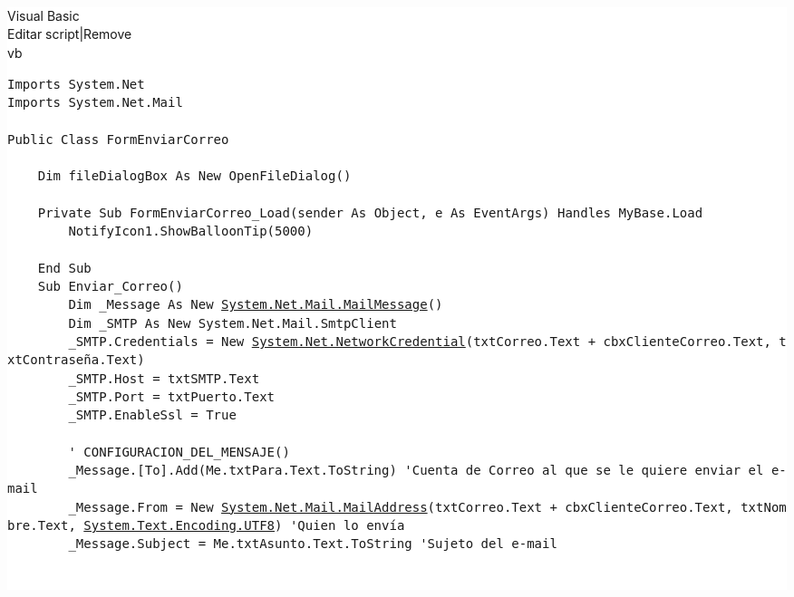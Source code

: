 <div class="scriptcode">
<div class="pluginEditHolder" pluginCommand="mceScriptCode">
<div class="title"><span>Visual Basic</span></div>
<div class="pluginLinkHolder"><span class="pluginEditHolderLink">Editar script</span>|<span class="pluginRemoveHolderLink">Remove</span></div>
<span class="hidden">vb</span>

<div class="preview">
<pre class="vb"><span class="visualBasic__keyword">Imports</span>&nbsp;System.Net&nbsp;
<span class="visualBasic__keyword">Imports</span>&nbsp;System.Net.Mail&nbsp;
&nbsp;
<span class="visualBasic__keyword">Public</span>&nbsp;<span class="visualBasic__keyword">Class</span>&nbsp;FormEnviarCorreo&nbsp;
&nbsp;
&nbsp;&nbsp;&nbsp;&nbsp;<span class="visualBasic__keyword">Dim</span>&nbsp;fileDialogBox&nbsp;<span class="visualBasic__keyword">As</span>&nbsp;<span class="visualBasic__keyword">New</span>&nbsp;OpenFileDialog()&nbsp;
&nbsp;
&nbsp;&nbsp;&nbsp;&nbsp;<span class="visualBasic__keyword">Private</span>&nbsp;<span class="visualBasic__keyword">Sub</span>&nbsp;FormEnviarCorreo_Load(sender&nbsp;<span class="visualBasic__keyword">As</span>&nbsp;<span class="visualBasic__keyword">Object</span>,&nbsp;e&nbsp;<span class="visualBasic__keyword">As</span>&nbsp;EventArgs)&nbsp;<span class="visualBasic__keyword">Handles</span>&nbsp;<span class="visualBasic__keyword">MyBase</span>.Load&nbsp;
&nbsp;&nbsp;&nbsp;&nbsp;&nbsp;&nbsp;&nbsp;&nbsp;NotifyIcon1.ShowBalloonTip(<span class="visualBasic__number">5000</span>)&nbsp;
&nbsp;
&nbsp;&nbsp;&nbsp;&nbsp;<span class="visualBasic__keyword">End</span>&nbsp;<span class="visualBasic__keyword">Sub</span>&nbsp;
&nbsp;&nbsp;&nbsp;&nbsp;<span class="visualBasic__keyword">Sub</span>&nbsp;Enviar_Correo()&nbsp;
&nbsp;&nbsp;&nbsp;&nbsp;&nbsp;&nbsp;&nbsp;&nbsp;<span class="visualBasic__keyword">Dim</span>&nbsp;_Message&nbsp;<span class="visualBasic__keyword">As</span>&nbsp;<span class="visualBasic__keyword">New</span>&nbsp;<a class="libraryLink" href="http://msdn.microsoft.com/es-ES/library/System.Net.Mail.MailMessage.aspx" target="_blank" title="Auto generated link to System.Net.Mail.MailMessage">System.Net.Mail.MailMessage</a>()&nbsp;
&nbsp;&nbsp;&nbsp;&nbsp;&nbsp;&nbsp;&nbsp;&nbsp;<span class="visualBasic__keyword">Dim</span>&nbsp;_SMTP&nbsp;<span class="visualBasic__keyword">As</span>&nbsp;<span class="visualBasic__keyword">New</span>&nbsp;System.Net.Mail.SmtpClient&nbsp;
&nbsp;&nbsp;&nbsp;&nbsp;&nbsp;&nbsp;&nbsp;&nbsp;_SMTP.Credentials&nbsp;=&nbsp;<span class="visualBasic__keyword">New</span>&nbsp;<a class="libraryLink" href="http://msdn.microsoft.com/es-ES/library/System.Net.NetworkCredential.aspx" target="_blank" title="Auto generated link to System.Net.NetworkCredential">System.Net.NetworkCredential</a>(txtCorreo.Text&nbsp;&#43;&nbsp;cbxClienteCorreo.Text,&nbsp;txtContrase&ntilde;a.Text)&nbsp;
&nbsp;&nbsp;&nbsp;&nbsp;&nbsp;&nbsp;&nbsp;&nbsp;_SMTP.Host&nbsp;=&nbsp;txtSMTP.Text&nbsp;
&nbsp;&nbsp;&nbsp;&nbsp;&nbsp;&nbsp;&nbsp;&nbsp;_SMTP.Port&nbsp;=&nbsp;txtPuerto.Text&nbsp;
&nbsp;&nbsp;&nbsp;&nbsp;&nbsp;&nbsp;&nbsp;&nbsp;_SMTP.EnableSsl&nbsp;=&nbsp;<span class="visualBasic__keyword">True</span>&nbsp;
&nbsp;
&nbsp;&nbsp;&nbsp;&nbsp;&nbsp;&nbsp;&nbsp;&nbsp;<span class="visualBasic__com">'&nbsp;CONFIGURACION_DEL_MENSAJE()</span>&nbsp;
&nbsp;&nbsp;&nbsp;&nbsp;&nbsp;&nbsp;&nbsp;&nbsp;_Message.[<span class="visualBasic__keyword">To</span>].Add(<span class="visualBasic__keyword">Me</span>.txtPara.Text.ToString)&nbsp;<span class="visualBasic__com">'Cuenta&nbsp;de&nbsp;Correo&nbsp;al&nbsp;que&nbsp;se&nbsp;le&nbsp;quiere&nbsp;enviar&nbsp;el&nbsp;e-mail</span>&nbsp;
&nbsp;&nbsp;&nbsp;&nbsp;&nbsp;&nbsp;&nbsp;&nbsp;_Message.From&nbsp;=&nbsp;<span class="visualBasic__keyword">New</span>&nbsp;<a class="libraryLink" href="http://msdn.microsoft.com/es-ES/library/System.Net.Mail.MailAddress.aspx" target="_blank" title="Auto generated link to System.Net.Mail.MailAddress">System.Net.Mail.MailAddress</a>(txtCorreo.Text&nbsp;&#43;&nbsp;cbxClienteCorreo.Text,&nbsp;txtNombre.Text,&nbsp;<a class="libraryLink" href="http://msdn.microsoft.com/es-ES/library/System.Text.Encoding.UTF8.aspx" target="_blank" title="Auto generated link to System.Text.Encoding.UTF8">System.Text.Encoding.UTF8</a>)&nbsp;<span class="visualBasic__com">'Quien&nbsp;lo&nbsp;env&iacute;a</span>&nbsp;
&nbsp;&nbsp;&nbsp;&nbsp;&nbsp;&nbsp;&nbsp;&nbsp;_Message.Subject&nbsp;=&nbsp;<span class="visualBasic__keyword">Me</span>.txtAsunto.Text.ToString&nbsp;<span class="visualBasic__com">'Sujeto&nbsp;del&nbsp;e-mail</span>&nbsp;